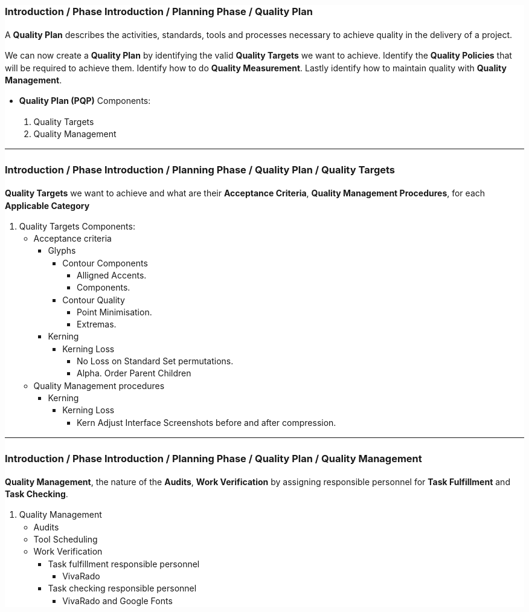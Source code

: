 
### **Introduction / Phase Introduction / Planning Phase / Quality Plan**

A **Quality Plan** describes the activities, standards, tools and processes necessary to achieve quality in the delivery of a project.

We can now create a **Quality Plan** by identifying the valid **Quality Targets** we want to achieve. Identify the **Quality Policies** that will be required to achieve them. Identify how to do **Quality Measurement**. Lastly identify how to maintain quality with **Quality Management**.


*  **Quality Plan (PQP)** Components:
	
	1.  Quality Targets
	1.  Quality Management

---

### **Introduction / Phase Introduction / Planning Phase / Quality Plan / Quality Targets**

**Quality Targets** we want to achieve and what are their **Acceptance Criteria**, **Quality Management Procedures**, for each **Applicable Category**

1.  Quality Targets Components:
	*  Acceptance criteria
		*  Glyphs
			*  Contour Components
				*  Alligned Accents.
				*  Components.
			*  Contour Quality
				*  Point Minimisation.
				*  Extremas.
		*  Kerning
			*  Kerning Loss
				*  No Loss on Standard Set permutations.
				*  Alpha. Order Parent Children
	*  Quality Management procedures
		*  Kerning
			*  Kerning Loss
				*  Kern Adjust Interface Screenshots before and after compression.

---

### **Introduction / Phase Introduction / Planning Phase / Quality Plan / Quality Management**

**Quality Management**, the nature of the **Audits**, **Work Verification** by assigning responsible personnel for **Task Fulfillment** and **Task Checking**.

1.  Quality Management
	*  Audits
	*  Tool Scheduling
	*  Work Verification
		*  Task fulfillment responsible personnel 
			*  VivaRado
		*  Task checking responsible personnel
			*  VivaRado and Google Fonts
